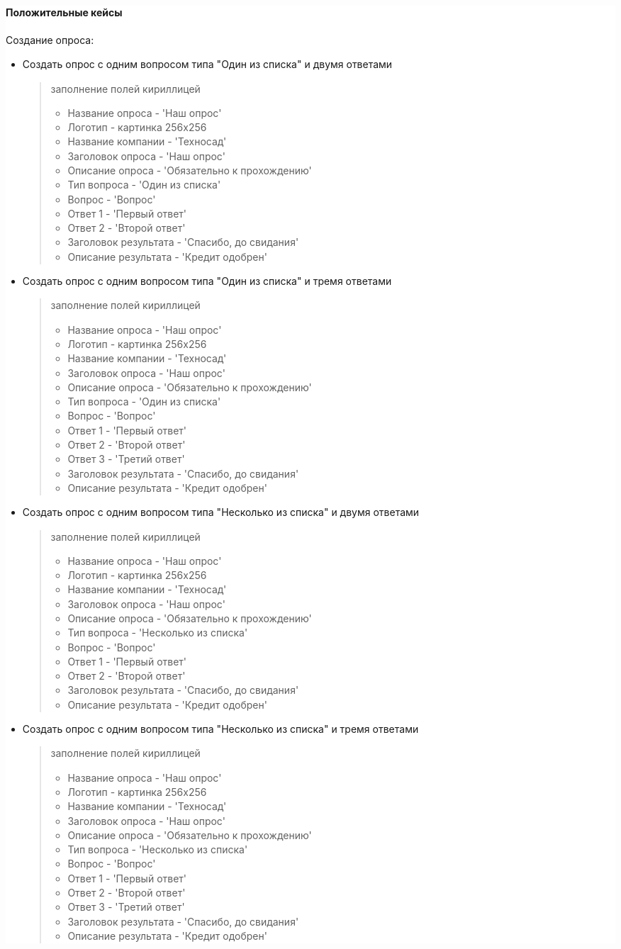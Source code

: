 #### Положительные кейсы

Создание опроса:
- Создать опрос с одним вопросом типа "Один из списка" и двумя ответами
    > заполнение полей кириллицей
    > - Название опроса - 'Наш опрос'
    > - Логотип - картинка 256х256
    > - Название компании - 'Техносад'
    > - Заголовок опроса - 'Наш опрос'
    > - Описание опроса - 'Обязательно к прохождению'
    > - Тип вопроса - 'Один из списка'
    > - Вопрос - 'Вопрос'
    > - Ответ 1 - 'Первый ответ'
    > - Ответ 2 - 'Второй ответ'
    > - Заголовок результата - 'Спасибо, до свидания'
    > - Описание результата - 'Кредит одобрен'

- Создать опрос с одним вопросом типа "Один из списка" и тремя ответами
    > заполнение полей кириллицей
    > - Название опроса - 'Наш опрос'
    > - Логотип - картинка 256х256
    > - Название компании - 'Техносад'
    > - Заголовок опроса - 'Наш опрос'
    > - Описание опроса - 'Обязательно к прохождению'
    > - Тип вопроса - 'Один из списка'
    > - Вопрос - 'Вопрос'
    > - Ответ 1 - 'Первый ответ'
    > - Ответ 2 - 'Второй ответ'
    > - Ответ 3 - 'Третий ответ'
    > - Заголовок результата - 'Спасибо, до свидания'
    > - Описание результата - 'Кредит одобрен'

- Создать опрос с одним вопросом типа "Несколько из списка" и двумя ответами
    > заполнение полей кириллицей
    > - Название опроса - 'Наш опрос'
    > - Логотип - картинка 256х256
    > - Название компании - 'Техносад'
    > - Заголовок опроса - 'Наш опрос'
    > - Описание опроса - 'Обязательно к прохождению'
    > - Тип вопроса - 'Несколько из списка'
    > - Вопрос - 'Вопрос'
    > - Ответ 1 - 'Первый ответ'
    > - Ответ 2 - 'Второй ответ'
    > - Заголовок результата - 'Спасибо, до свидания'
    > - Описание результата - 'Кредит одобрен'

- Создать опрос с одним вопросом типа "Несколько из списка" и тремя ответами
    > заполнение полей кириллицей
    > - Название опроса - 'Наш опрос'
    > - Логотип - картинка 256х256
    > - Название компании - 'Техносад'
    > - Заголовок опроса - 'Наш опрос'
    > - Описание опроса - 'Обязательно к прохождению'
    > - Тип вопроса - 'Несколько из списка'
    > - Вопрос - 'Вопрос'
    > - Ответ 1 - 'Первый ответ'
    > - Ответ 2 - 'Второй ответ'
    > - Ответ 3 - 'Третий ответ'
    > - Заголовок результата - 'Спасибо, до свидания'
    > - Описание результата - 'Кредит одобрен'
